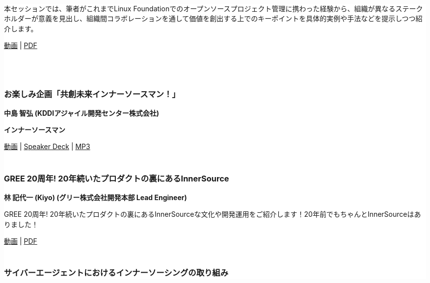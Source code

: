 本セッションでは、筆者がこれまでLinux Foundationでのオープンソースプロジェクト管理に携わった経験から、組織が異なるステークホルダーが意義を見出し、組織間コラボレーションを通して価値を創出する上でのキーポイントを具体的実例や手法などを提示しつつ紹介します。
<div class="youtube">
 <div class="inner">
<iframe width="560" height="315" src="https://www.youtube.com/embed/he7bAdxJCNw?si=7nzgGneR9GGGkDt2" title="YouTube video player" frameborder="0" allow="accelerometer; autoplay; clipboard-write; encrypted-media; gyroscope; picture-in-picture; web-share" referrerpolicy="strict-origin-when-cross-origin" allowfullscreen></iframe>
</div>
</div>

[動画](https://youtu.be/he7bAdxJCNw) | [PDF](collaborative-project-management.pdf)

<br />
<br />

### お楽しみ企画「共創未来インナーソースマン！」

**中島 智弘 (KDDIアジャイル開発センター株式会社)**

**インナーソースマン**
<div class="youtube">
 <div class="inner">
<iframe width="560" height="315" src="https://www.youtube.com/embed/ynlGpNnTCkc?si=O_X5JA4bHiZ9hFRM" title="YouTube video player" frameborder="0" allow="accelerometer; autoplay; clipboard-write; encrypted-media; gyroscope; picture-in-picture; web-share" referrerpolicy="strict-origin-when-cross-origin" allowfullscreen></iframe>
</div>
</div>

[動画](https://youtu.be/ynlGpNnTCkc) | [Speaker Deck](https://speakerdeck.com/piyonakajima/reflesh-the-fun-project-innersource-gathering-tokyo-2024) | [MP3](https://github.com/kddi-agile/FunDoneLearnNoUta)
<br />
<br />

### GREE 20周年! 20年続いたプロダクトの裏にあるInnerSource

**林 記代一 (Kiyo) (グリー株式会社開発本部 Lead Engineer)**

GREE 20周年! 20年続いたプロダクトの裏にあるInnerSourceな文化や開発運用をご紹介します！20年前でもちゃんとInnerSourceはありました！
<div class="youtube">
 <div class="inner">
<iframe width="560" height="315" src="https://www.youtube.com/embed/fAW8jQpUg78?si=2jxfu_1oJN59qod1" title="YouTube video player" frameborder="0" allow="accelerometer; autoplay; clipboard-write; encrypted-media; gyroscope; picture-in-picture; web-share" referrerpolicy="strict-origin-when-cross-origin" allowfullscreen></iframe>
</div>
</div>

[動画](https://youtu.be/fAW8jQpUg78) | [PDF](gree-presentation.pdf)
<br />
<br />

### サイバーエージェントにおけるインナーソーシングの取り組み
